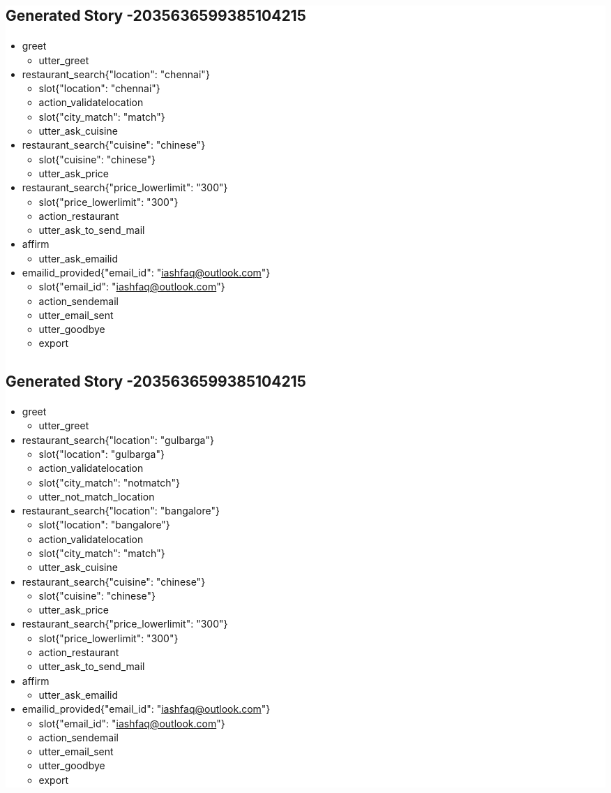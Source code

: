 ## Generated Story -2035636599385104215
* greet
    - utter_greet
* restaurant_search{"location": "chennai"}
    - slot{"location": "chennai"}
    - action_validatelocation
    - slot{"city_match": "match"}
    - utter_ask_cuisine
* restaurant_search{"cuisine": "chinese"}
    - slot{"cuisine": "chinese"}
    - utter_ask_price
* restaurant_search{"price_lowerlimit": "300"}
    - slot{"price_lowerlimit": "300"}
    - action_restaurant
    - utter_ask_to_send_mail
* affirm
    - utter_ask_emailid
* emailid_provided{"email_id": "iashfaq@outlook.com"}
    - slot{"email_id": "iashfaq@outlook.com"}
    - action_sendemail
    - utter_email_sent
    - utter_goodbye
    - export
	
## Generated Story -2035636599385104215
* greet
    - utter_greet
* restaurant_search{"location": "gulbarga"}
    - slot{"location": "gulbarga"}
    - action_validatelocation
    - slot{"city_match": "notmatch"}
	- utter_not_match_location
* restaurant_search{"location": "bangalore"}
    - slot{"location": "bangalore"}
	- action_validatelocation
	- slot{"city_match": "match"}
    - utter_ask_cuisine
* restaurant_search{"cuisine": "chinese"}
    - slot{"cuisine": "chinese"}
    - utter_ask_price
* restaurant_search{"price_lowerlimit": "300"}
    - slot{"price_lowerlimit": "300"}
    - action_restaurant
    - utter_ask_to_send_mail
* affirm
    - utter_ask_emailid
* emailid_provided{"email_id": "iashfaq@outlook.com"}
    - slot{"email_id": "iashfaq@outlook.com"}
    - action_sendemail
    - utter_email_sent
    - utter_goodbye
    - export
